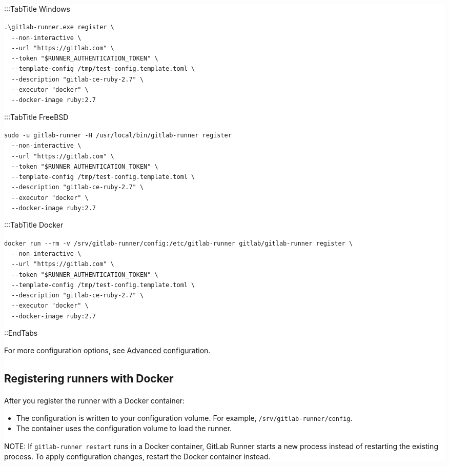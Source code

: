    :::TabTitle Windows

   ```shell
   .\gitlab-runner.exe register \
     --non-interactive \
     --url "https://gitlab.com" \
     --token "$RUNNER_AUTHENTICATION_TOKEN" \
     --template-config /tmp/test-config.template.toml \
     --description "gitlab-ce-ruby-2.7" \
     --executor "docker" \
     --docker-image ruby:2.7
   ```

   :::TabTitle FreeBSD

   ```shell
   sudo -u gitlab-runner -H /usr/local/bin/gitlab-runner register
     --non-interactive \
     --url "https://gitlab.com" \
     --token "$RUNNER_AUTHENTICATION_TOKEN" \
     --template-config /tmp/test-config.template.toml \
     --description "gitlab-ce-ruby-2.7" \
     --executor "docker" \
     --docker-image ruby:2.7
   ```

   :::TabTitle Docker

   ```shell
   docker run --rm -v /srv/gitlab-runner/config:/etc/gitlab-runner gitlab/gitlab-runner register \
     --non-interactive \
     --url "https://gitlab.com" \
     --token "$RUNNER_AUTHENTICATION_TOKEN" \
     --template-config /tmp/test-config.template.toml \
     --description "gitlab-ce-ruby-2.7" \
     --executor "docker" \
     --docker-image ruby:2.7
   ```

   ::EndTabs

For more configuration options, see [Advanced configuration](../configuration/advanced-configuration.md).

## Registering runners with Docker

After you register the runner with a Docker container:

- The configuration is written to your configuration volume. For example, `/srv/gitlab-runner/config`.
- The container uses the configuration volume to load the runner.

NOTE:
If `gitlab-runner restart` runs in a Docker container, GitLab Runner starts a new process instead of restarting the existing process.
To apply configuration changes, restart the Docker container instead.
